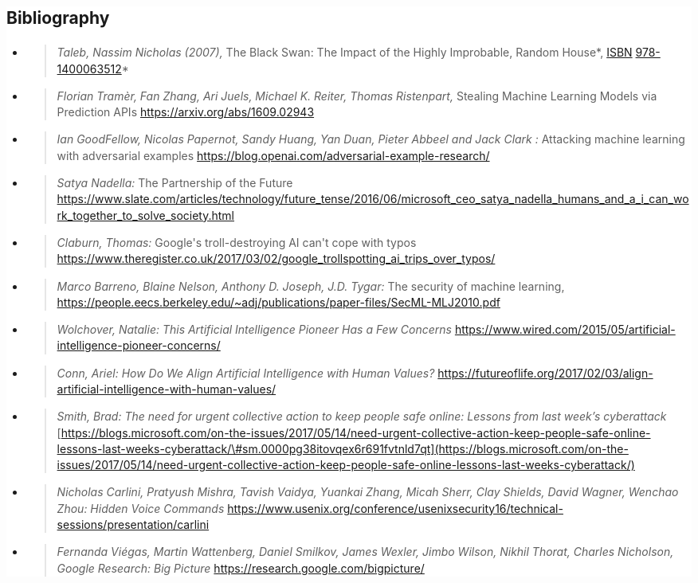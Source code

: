## Bibliography
  - > *Taleb, Nassim Nicholas (2007),* The Black Swan: The Impact of the
    > Highly Improbable, Random
    > House*, [ISBN](https://en.wikipedia.org/wiki/International_Standard_Book_Number) [978-1400063512](https://en.wikipedia.org/wiki/Special:BookSources/978-1400063512)*

  - > *Florian Tramèr, Fan Zhang, Ari Juels, Michael K. Reiter, Thomas
    > Ristenpart,* Stealing Machine Learning Models via Prediction APIs
    > <https://arxiv.org/abs/1609.02943>

  - > *Ian GoodFellow, Nicolas Papernot, Sandy Huang, Yan Duan, Pieter
    > Abbeel and Jack Clark :* Attacking machine learning with
    > adversarial examples
    > <https://blog.openai.com/adversarial-example-research/>

  - > *Satya Nadella:* The Partnership of the Future
    ><https://www.slate.com/articles/technology/future_tense/2016/06/microsoft_ceo_satya_nadella_humans_and_a_i_can_work_together_to_solve_society.html>

  - > *Claburn, Thomas:* Google's troll-destroying AI can't cope with
    > typos
    > <https://www.theregister.co.uk/2017/03/02/google_trollspotting_ai_trips_over_typos/>

  - > *Marco Barreno, Blaine Nelson, Anthony D. Joseph, J.D. Tygar:* The
    > security of machine learning,
    > <https://people.eecs.berkeley.edu/~adj/publications/paper-files/SecML-MLJ2010.pdf>

  - > *Wolchover, Natalie: This Artificial Intelligence Pioneer Has a
    > Few Concerns*
    > <https://www.wired.com/2015/05/artificial-intelligence-pioneer-concerns/>

  - > *Conn, Ariel: How Do We Align Artificial Intelligence with Human
    > Values?*
    > <https://futureoflife.org/2017/02/03/align-artificial-intelligence-with-human-values/>

  - > *Smith, Brad: The need for urgent collective action to keep people
    > safe online: Lessons from last week’s cyberattack*
    > [https://blogs.microsoft.com/on-the-issues/2017/05/14/need-urgent-collective-action-keep-people-safe-online-lessons-last-weeks-cyberattack/\#sm.0000pg38itovqex6r691fvtnld7qt](https://blogs.microsoft.com/on-the-issues/2017/05/14/need-urgent-collective-action-keep-people-safe-online-lessons-last-weeks-cyberattack/)

  - > *Nicholas Carlini, Pratyush Mishra, Tavish Vaidya, Yuankai Zhang,
    > Micah Sherr, Clay Shields, David Wagner, Wenchao Zhou: Hidden
    > Voice Commands*
    > <https://www.usenix.org/conference/usenixsecurity16/technical-sessions/presentation/carlini>

  - > *Fernanda Viégas, Martin Wattenberg, Daniel Smilkov, James Wexler,
    > Jimbo Wilson, Nikhil Thorat, Charles Nicholson, Google Research:
    > Big Picture* <https://research.google.com/bigpicture/>